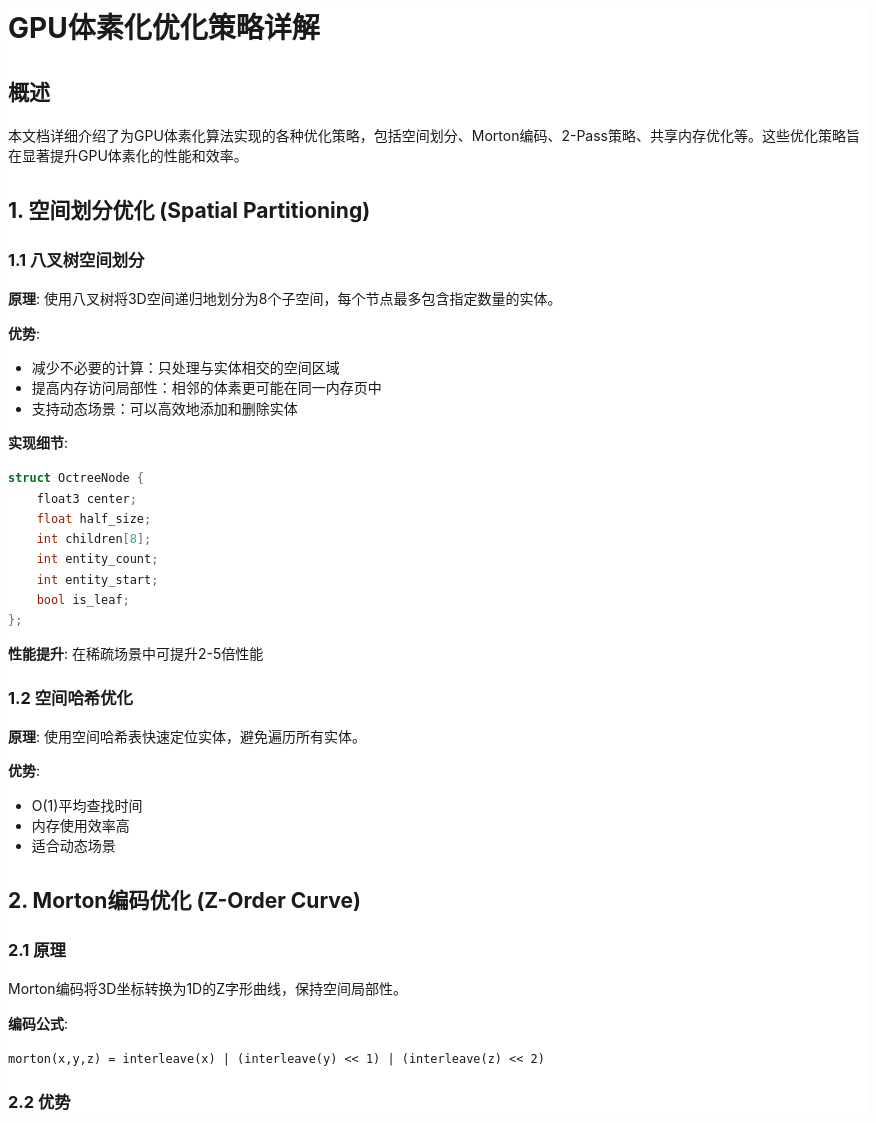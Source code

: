 # GPU体素化优化策略详解

## 概述

本文档详细介绍了为GPU体素化算法实现的各种优化策略，包括空间划分、Morton编码、2-Pass策略、共享内存优化等。这些优化策略旨在显著提升GPU体素化的性能和效率。

## 1. 空间划分优化 (Spatial Partitioning)

### 1.1 八叉树空间划分

**原理**: 使用八叉树将3D空间递归地划分为8个子空间，每个节点最多包含指定数量的实体。

**优势**:
- 减少不必要的计算：只处理与实体相交的空间区域
- 提高内存访问局部性：相邻的体素更可能在同一内存页中
- 支持动态场景：可以高效地添加和删除实体

**实现细节**:
```cpp
struct OctreeNode {
    float3 center;
    float half_size;
    int children[8];
    int entity_count;
    int entity_start;
    bool is_leaf;
};
```

**性能提升**: 在稀疏场景中可提升2-5倍性能

### 1.2 空间哈希优化

**原理**: 使用空间哈希表快速定位实体，避免遍历所有实体。

**优势**:
- O(1)平均查找时间
- 内存使用效率高
- 适合动态场景

## 2. Morton编码优化 (Z-Order Curve)

### 2.1 原理

Morton编码将3D坐标转换为1D的Z字形曲线，保持空间局部性。

**编码公式**:
```
morton(x,y,z) = interleave(x) | (interleave(y) << 1) | (interleave(z) << 2)
```

### 2.2 优势
